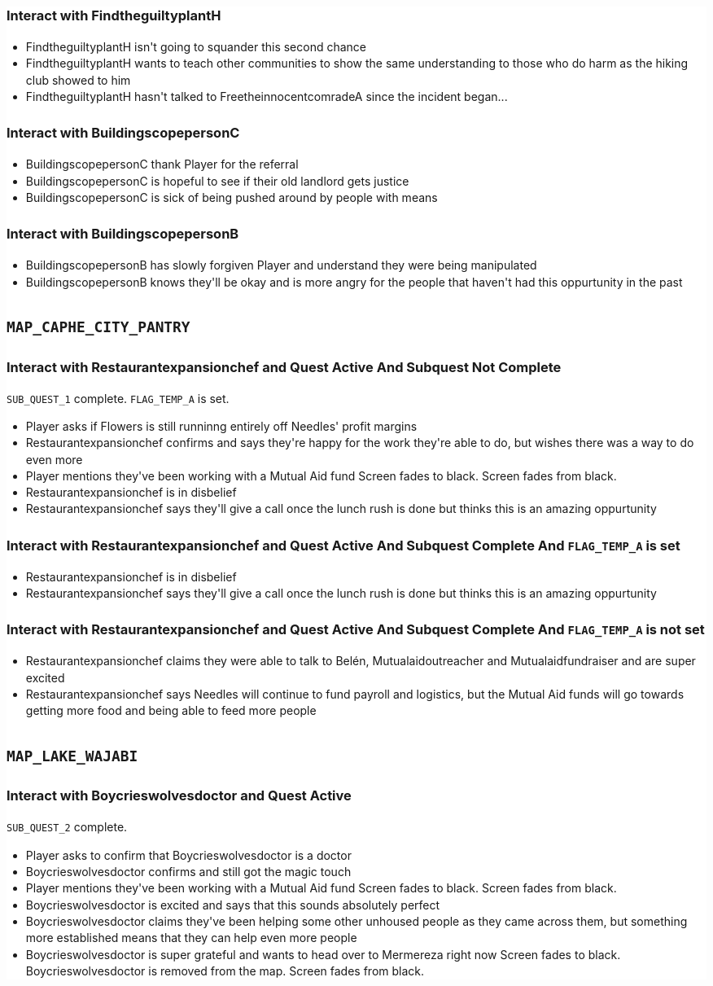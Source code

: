 ### Interact with FindtheguiltyplantH
* FindtheguiltyplantH isn't going to squander this second chance
* FindtheguiltyplantH wants to teach other communities to show the same understanding to those who do harm as the hiking club showed to him
* FindtheguiltyplantH hasn't talked to FreetheinnocentcomradeA since the incident began...

### Interact with BuildingscopepersonC
* BuildingscopepersonC thank Player for the referral
* BuildingscopepersonC is hopeful to see if their old landlord gets justice
* BuildingscopepersonC is sick of being pushed around by people with means

### Interact with BuildingscopepersonB
* BuildingscopepersonB has slowly forgiven Player and understand they were being manipulated
* BuildingscopepersonB knows they'll be okay and is more angry for the people that haven't had this oppurtunity in the past

## `MAP_CAPHE_CITY_PANTRY`
### Interact with Restaurantexpansionchef and Quest Active And Subquest Not Complete
`SUB_QUEST_1` complete.
`FLAG_TEMP_A` is set.
* Player asks if Flowers is still runninng entirely off Needles' profit margins
* Restaurantexpansionchef confirms and says they're happy for the work they're able to do, but wishes there was a way to do even more
* Player mentions they've been working with a Mutual Aid fund
Screen fades to black.
Screen fades from black.
* Restaurantexpansionchef is in disbelief
* Restaurantexpansionchef says they'll give a call once the lunch rush is done but thinks this is an amazing oppurtunity

### Interact with Restaurantexpansionchef and Quest Active And Subquest Complete And `FLAG_TEMP_A` is set
* Restaurantexpansionchef is in disbelief
* Restaurantexpansionchef says they'll give a call once the lunch rush is done but thinks this is an amazing oppurtunity

### Interact with Restaurantexpansionchef and Quest Active And Subquest Complete And `FLAG_TEMP_A` is not set
* Restaurantexpansionchef claims they were able to talk to Belén, Mutualaidoutreacher and Mutualaidfundraiser and are super excited
* Restaurantexpansionchef says Needles will continue to fund payroll and logistics, but the Mutual Aid funds will go towards getting more food and being able to feed more people

## `MAP_LAKE_WAJABI`
### Interact with Boycrieswolvesdoctor and Quest Active
`SUB_QUEST_2` complete.
* Player asks to confirm that Boycrieswolvesdoctor is a doctor
* Boycrieswolvesdoctor confirms and still got the magic touch
* Player mentions they've been working with a Mutual Aid fund
Screen fades to black.
Screen fades from black.
* Boycrieswolvesdoctor is excited and says that this sounds absolutely perfect
* Boycrieswolvesdoctor claims they've been helping some other unhoused people as they came across them, but something more established means that they can help even more people
* Boycrieswolvesdoctor is super grateful and wants to head over to Mermereza right now
Screen fades to black.
Boycrieswolvesdoctor is removed from the map.
Screen fades from black.
